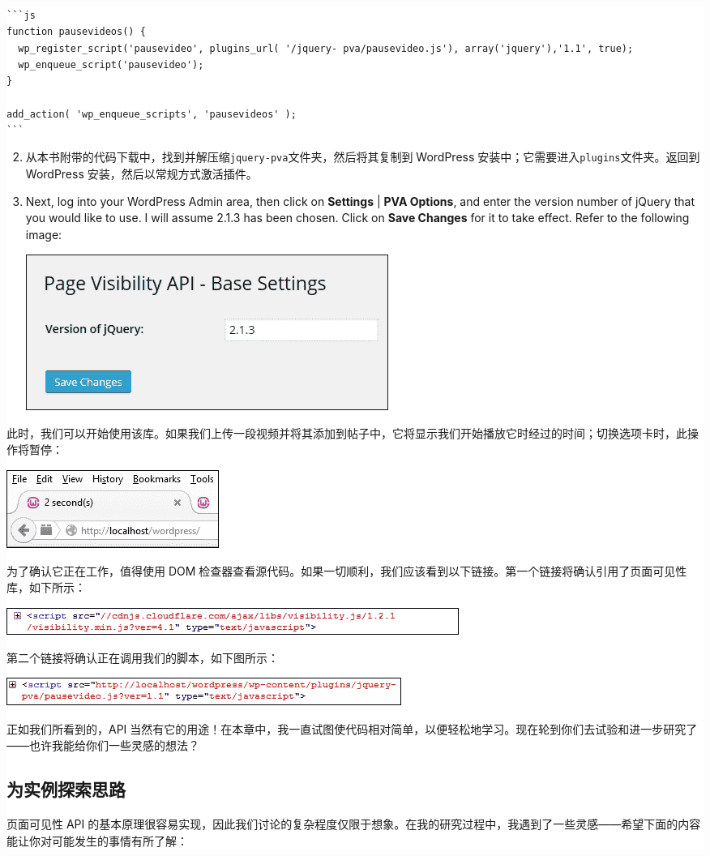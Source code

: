     ```js
    function pausevideos() {
      wp_register_script('pausevideo', plugins_url( '/jquery- pva/pausevideo.js'), array('jquery'),'1.1', true);
      wp_enqueue_script('pausevideo');
    }

    add_action( 'wp_enqueue_scripts', 'pausevideos' );
    ```

2.  从本书附带的代码下载中，找到并解压缩`jquery-pva`文件夹，然后将其复制到 WordPress 安装中；它需要进入`plugins`文件夹。返回到 WordPress 安装，然后以常规方式激活插件。
3.  Next, log into your WordPress Admin area, then click on **Settings** | **PVA Options**, and enter the version number of jQuery that you would like to use. I will assume 2.1.3 has been chosen. Click on **Save Changes** for it to take effect. Refer to the following image:

    ![Adding support to a CMS](img/image00419.jpeg)

此时，我们可以开始使用该库。如果我们上传一段视频并将其添加到帖子中，它将显示我们开始播放它时经过的时间；切换选项卡时，此操作将暂停：

![Adding support to a CMS](img/image00420.jpeg)

为了确认它正在工作，值得使用 DOM 检查器查看源代码。如果一切顺利，我们应该看到以下链接。第一个链接将确认引用了页面可见性库，如下所示：

![Adding support to a CMS](img/image00421.jpeg)

第二个链接将确认正在调用我们的脚本，如下图所示：

![Adding support to a CMS](img/image00422.jpeg)

正如我们所看到的，API 当然有它的用途！在本章中，我一直试图使代码相对简单，以便轻松地学习。现在轮到你们去试验和进一步研究了——也许我能给你们一些灵感的想法？

## 为实例探索思路

页面可见性 API 的基本原理很容易实现，因此我们讨论的复杂程度仅限于想象。在我的研究过程中，我遇到了一些灵感——希望下面的内容能让你对可能发生的事情有所了解：
